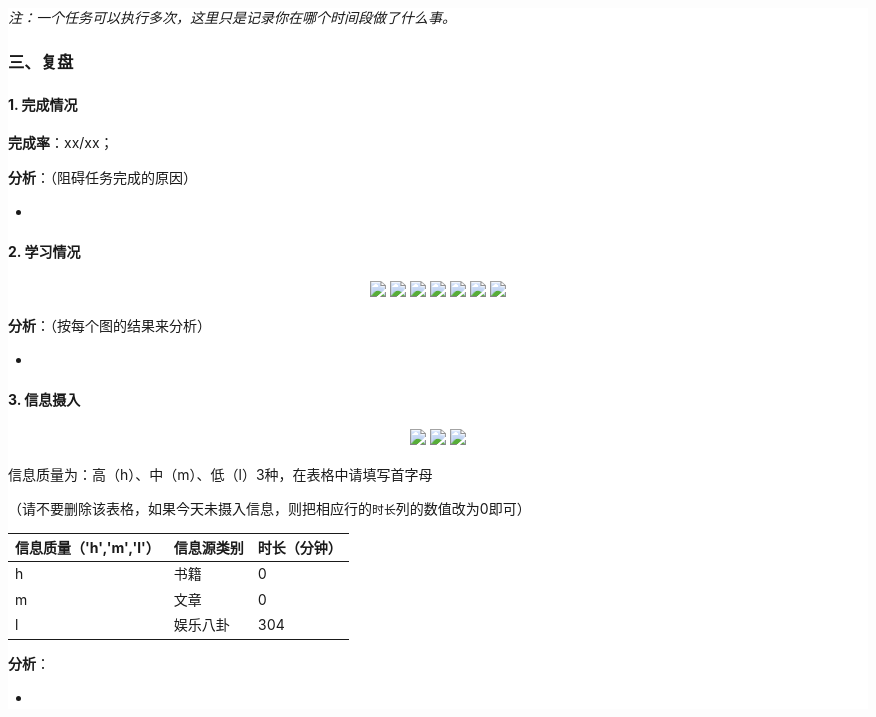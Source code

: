*注：一个任务可以执行多次，这里只是记录你在哪个时间段做了什么事。*

### 三、复盘

#### 1. 完成情况

**完成率**：xx/xx；

**分析**：（阻碍任务完成的原因）

- 

#### 2. 学习情况
<center class='half'>
<img src='https://gitee.com/holmescao/figure-bed/raw/master/img/2022-05-12_01-05-06_Figure1-activate-bar-20220511_20220511.png' width='230;' />
<img src='https://gitee.com/holmescao/figure-bed/raw/master/img/2022-05-12_01-05-37_Figure2-activate-waterfall-20220505_20220511.png' width='230;' />
<img src='https://gitee.com/holmescao/figure-bed/raw/master/img/2022-05-12_01-05-41_Figure3-activate-bar-20220412_20220511.png' width='230;' />
<img src='https://gitee.com/holmescao/figure-bed/raw/master/img/2022-05-12_01-05-43_Figure4-investment-pie-20220412_20220511.png' width='230;' />
<img src='https://gitee.com/holmescao/figure-bed/raw/master/img/2022-05-12_01-05-47_Figure5-activate-brokenbarh-20220505_20220511.png' width='230;' />
<img src='https://gitee.com/holmescao/figure-bed/raw/master/img/2022-05-12_01-05-49_Figure6-activate-predict-bar-20220511_20220511.png' width='230;' />
<img src='https://gitee.com/holmescao/figure-bed/raw/master/img/2022-05-12_01-05-52_Figure7-activate-calendar-20210512_20220511.png' width='500;' />
</center>

**分析**：（按每个图的结果来分析）

- 

#### 3. 信息摄入
<center class='half'>
<img src='https://gitee.com/holmescao/figure-bed/raw/master/img/2022-05-12_01-05-57_Figure1-dayinformation-pie-20220511_20220511.png' width='230;' />
<img src='https://gitee.com/holmescao/figure-bed/raw/master/img/2022-05-12_01-05-59_Figure2-dayinformation-stackbar-20220511_20220511.png' width='230;' />
<img src='https://gitee.com/holmescao/figure-bed/raw/master/img/2022-05-12_01-06-02_Figure3-monthinformation-stackbar-20220412_20220511.png' width='270;' />
</center>

信息质量为：高（h）、中（m）、低（l）3种，在表格中请填写首字母

（请不要删除该表格，如果今天未摄入信息，则把相应行的`时长`列的数值改为0即可）

| 信息质量（'h','m','l'） | 信息源类别 | 时长（分钟） |
| ----------------------- | ---------- | ------------ |
| h                       | 书籍       | 0            |
| m                       | 文章       | 0            |
| l                       | 娱乐八卦   | 304          |

**分析**：

- 
